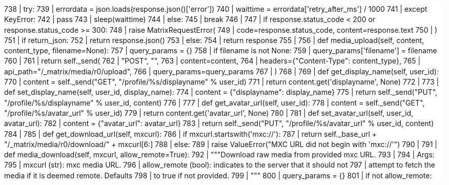  738 |                     try:
 739 |                         errordata = json.loads(response.json()['error'])
 740 |                         waittime = errordata['retry_after_ms'] / 1000
 741 |                     except KeyError:
 742 |                         pass
 743 |                 sleep(waittime)
 744 |             else:
 745 |                 break
 746 | 
 747 |         if response.status_code < 200 or response.status_code >= 300:
 748 |             raise MatrixRequestError(
 749 |                 code=response.status_code, content=response.text
 750 |             )
 751 |         if return_json:
 752 |             return response.json()
 753 |         else:
 754 |             return response
 755 | 
 756 |     def media_upload(self, content, content_type, filename=None):
 757 |         query_params = {}
 758 |         if filename is not None:
 759 |             query_params['filename'] = filename
 760 | 
 761 |         return self._send(
 762 |             "POST", "",
 763 |             content=content,
 764 |             headers={"Content-Type": content_type},
 765 |             api_path="/_matrix/media/r0/upload",
 766 |             query_params=query_params
 767 |         )
 768 | 
 769 |     def get_display_name(self, user_id):
 770 |         content = self._send("GET", "/profile/%s/displayname" % user_id)
 771 |         return content.get('displayname', None)
 772 | 
 773 |     def set_display_name(self, user_id, display_name):
 774 |         content = {"displayname": display_name}
 775 |         return self._send("PUT", "/profile/%s/displayname" % user_id, content)
 776 | 
 777 |     def get_avatar_url(self, user_id):
 778 |         content = self._send("GET", "/profile/%s/avatar_url" % user_id)
 779 |         return content.get('avatar_url', None)
 780 | 
 781 |     def set_avatar_url(self, user_id, avatar_url):
 782 |         content = {"avatar_url": avatar_url}
 783 |         return self._send("PUT", "/profile/%s/avatar_url" % user_id, content)
 784 | 
 785 |     def get_download_url(self, mxcurl):
 786 |         if mxcurl.startswith('mxc://'):
 787 |             return self._base_url + "/_matrix/media/r0/download/" + mxcurl[6:]
 788 |         else:
 789 |             raise ValueError("MXC URL did not begin with 'mxc://'")
 790 | 
 791 |     def media_download(self, mxcurl, allow_remote=True):
 792 |         """Download raw media from provided mxc URL.
 793 | 
 794 |         Args:
 795 |             mxcurl (str): mxc media URL.
 796 |             allow_remote (bool): indicates to the server that it should not
 797 |                 attempt to fetch the media if it is deemed remote. Defaults
 798 |                 to true if not provided.
 799 |         """
 800 |         query_params = {}
 801 |         if not allow_remote:
